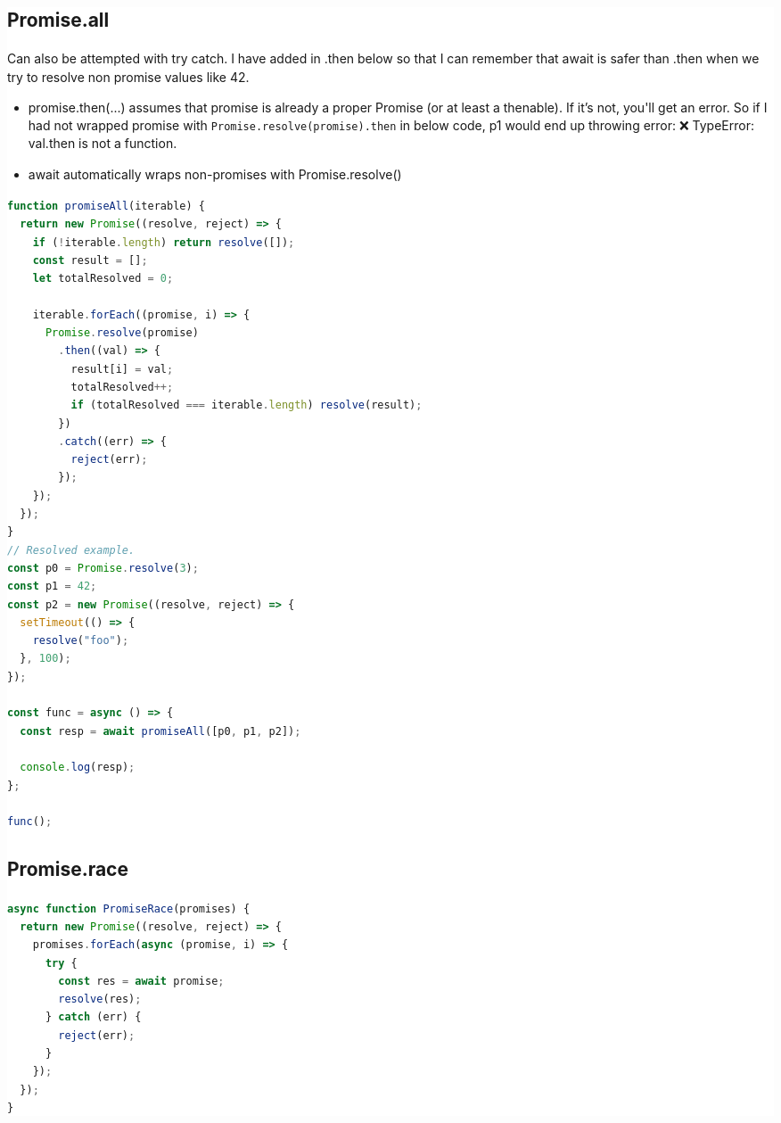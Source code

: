 ## Promise.all

Can also be attempted with try catch. I have added in .then below so that I can remember that await is safer than .then when we try to resolve non promise values like 42. 
- promise.then(...)  assumes that promise is already a proper Promise (or at least a thenable). If it’s not, you'll get an error. So if I had not wrapped promise with `Promise.resolve(promise).then` in below code, p1 would end up throwing error: ❌ TypeError: val.then is not a function.

- await automatically wraps non-promises with Promise.resolve()


```js
function promiseAll(iterable) {
  return new Promise((resolve, reject) => {
    if (!iterable.length) return resolve([]);
    const result = [];
    let totalResolved = 0;

    iterable.forEach((promise, i) => {
      Promise.resolve(promise)
        .then((val) => {
          result[i] = val;
          totalResolved++;
          if (totalResolved === iterable.length) resolve(result);
        })
        .catch((err) => {
          reject(err);
        });
    });
  });
}
// Resolved example.
const p0 = Promise.resolve(3);
const p1 = 42;
const p2 = new Promise((resolve, reject) => {
  setTimeout(() => {
    resolve("foo");
  }, 100);
});

const func = async () => {
  const resp = await promiseAll([p0, p1, p2]);

  console.log(resp);
};

func();
```

## Promise.race

```js
async function PromiseRace(promises) {
  return new Promise((resolve, reject) => {
    promises.forEach(async (promise, i) => {
      try {
        const res = await promise;
        resolve(res);
      } catch (err) {
        reject(err);
      }
    });
  });
}
```